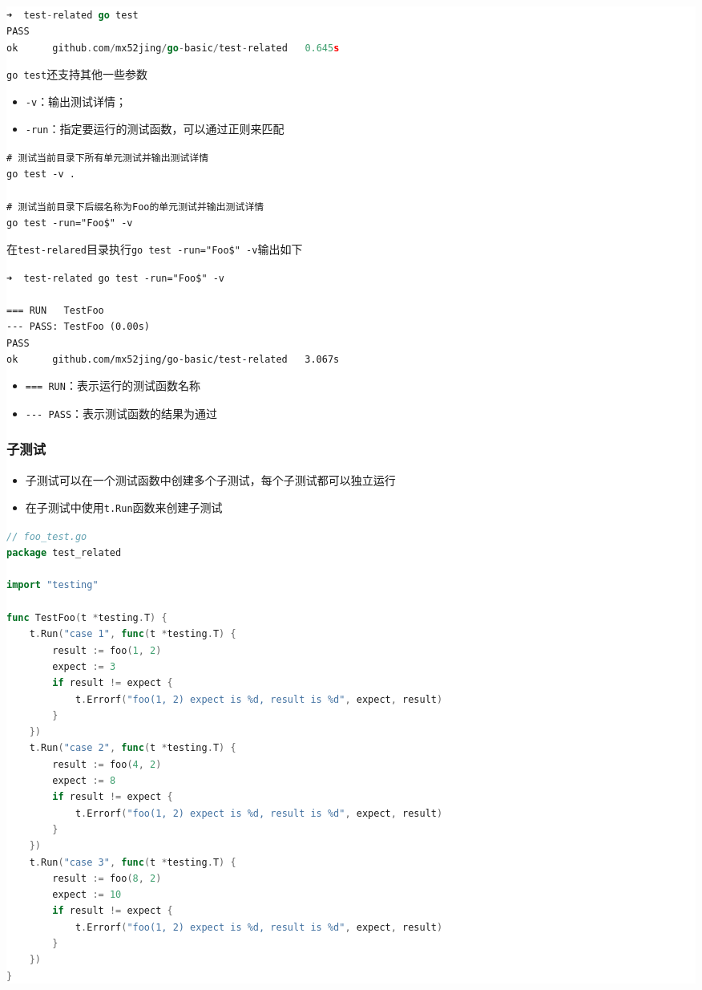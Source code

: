 ```Go
➜  test-related go test
PASS
ok  	github.com/mx52jing/go-basic/test-related	0.645s
```

`go test`还支持其他一些参数

- `-v`：输出测试详情；

- `-run`：指定要运行的测试函数，可以通过正则来匹配

```shell
# 测试当前目录下所有单元测试并输出测试详情
go test -v . 

# 测试当前目录下后缀名称为Foo的单元测试并输出测试详情
go test -run="Foo$" -v
```

在`test-relared`目录执行`go test -run="Foo$" -v`输出如下

```shell
➜  test-related go test -run="Foo$" -v

=== RUN   TestFoo
--- PASS: TestFoo (0.00s)
PASS
ok  	github.com/mx52jing/go-basic/test-related	3.067s
```

- `=== RUN`：表示运行的测试函数名称

- `--- PASS`：表示测试函数的结果为通过

### 子测试

- 子测试可以在一个测试函数中创建多个子测试，每个子测试都可以独立运行

- 在子测试中使用`t.Run`函数来创建子测试

```Go
// foo_test.go
package test_related

import "testing"

func TestFoo(t *testing.T) {
	t.Run("case 1", func(t *testing.T) {
		result := foo(1, 2)
		expect := 3
		if result != expect {
			t.Errorf("foo(1, 2) expect is %d, result is %d", expect, result)
		}
	})
	t.Run("case 2", func(t *testing.T) {
		result := foo(4, 2)
		expect := 8
		if result != expect {
			t.Errorf("foo(1, 2) expect is %d, result is %d", expect, result)
		}
	})
	t.Run("case 3", func(t *testing.T) {
		result := foo(8, 2)
		expect := 10
		if result != expect {
			t.Errorf("foo(1, 2) expect is %d, result is %d", expect, result)
		}
	})
}
```
